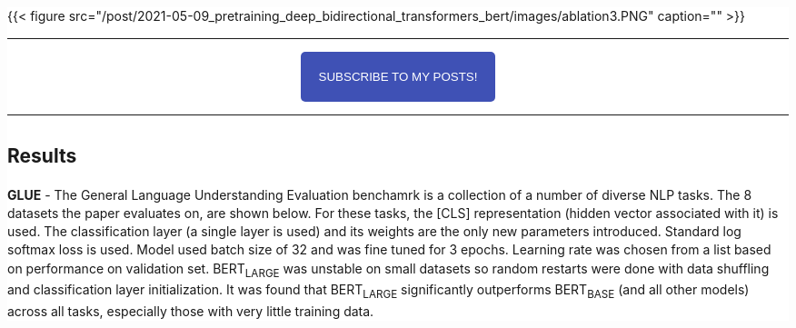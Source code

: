 {{< figure src="/post/2021-05-09_pretraining_deep_bidirectional_transformers_bert/images/ablation3.PNG" caption="" >}}

------

<script type="text/javascript" src="//downloads.mailchimp.com/js/signup-forms/popup/unique-methods/embed.js" data-dojo-config="usePlainJson: true, isDebug: false"></script>


<div class="button_cont" align="center"><button id="openpopup" class="example_a">Subscribe to my posts!</button></div>

<style>
    .example_a {
        color: #fff !important;
        text-transform: uppercase;
        text-decoration: none;
        background: #3f51b5;
        padding: 20px;
        border-radius: 5px;
        cursor: pointer;
        display: inline-block;
        border: none;
        transition: all 0.4s ease 0s;
    }

    .example_a:hover {
        background: #434343;
        letter-spacing: 1px;
        -webkit-box-shadow: 0px 5px 40px -10px rgba(0,0,0,0.57);
        -moz-box-shadow: 0px 5px 40px -10px rgba(0,0,0,0.57);
        box-shadow: 5px 40px -10px rgba(0,0,0,0.57);
        transition: all 0.4s ease 0s;
    }
</style>


<script type="text/javascript">

function showMailingPopUp() {
    window.dojoRequire(["mojo/signup-forms/Loader"], function(L) { L.start({"baseUrl":"mc.us4.list-manage.com","uuid":"0b10ac14f50d7f4e7d11cf26a","lid":"667a1bb3da","uniqueMethods":true}) })

    document.cookie = "MCPopupClosed=;path=/;expires=Thu, 01 Jan 1970 00:00:00 UTC";
}

document.getElementById("openpopup").onclick = function() {showMailingPopUp()};

</script>

-------

## Results

**GLUE** - The General Language Understanding Evaluation benchamrk is a collection of a number of diverse NLP tasks. The 8 datasets the paper evaluates on, are shown below. For these tasks, the \[CLS\] representation (hidden vector associated with it) is used. The classification layer (a single layer is used) and its weights are the only new parameters introduced. Standard log softmax loss is used.
Model used batch size of 32 and was fine tuned for 3 epochs. Learning rate was chosen from a list based on performance on validation set.
BERT<sub>LARGE</sub> was unstable on small datasets so random restarts were done with data shuffling and classification layer initialization. It was found that BERT<sub>LARGE</sub> significantly outperforms BERT<sub>BASE</sub> (and all other models) across all tasks, especially those with very little training data.
